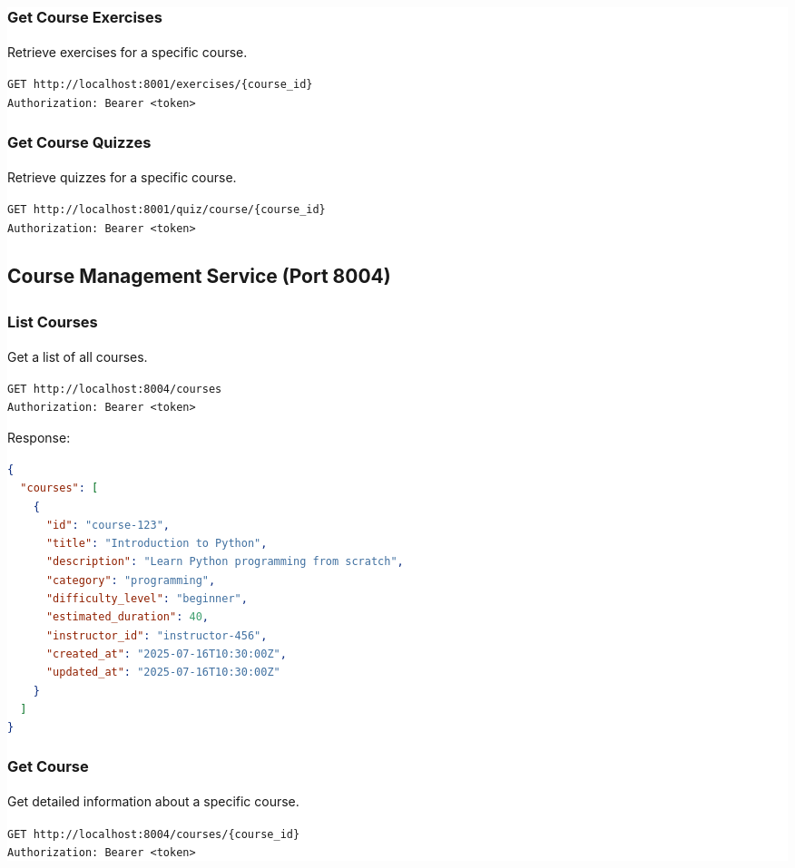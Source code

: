 
### Get Course Exercises

Retrieve exercises for a specific course.

```http
GET http://localhost:8001/exercises/{course_id}
Authorization: Bearer <token>
```

### Get Course Quizzes

Retrieve quizzes for a specific course.

```http
GET http://localhost:8001/quiz/course/{course_id}
Authorization: Bearer <token>
```

## Course Management Service (Port 8004)

### List Courses

Get a list of all courses.

```http
GET http://localhost:8004/courses
Authorization: Bearer <token>
```

Response:
```json
{
  "courses": [
    {
      "id": "course-123",
      "title": "Introduction to Python",
      "description": "Learn Python programming from scratch",
      "category": "programming",
      "difficulty_level": "beginner",
      "estimated_duration": 40,
      "instructor_id": "instructor-456",
      "created_at": "2025-07-16T10:30:00Z",
      "updated_at": "2025-07-16T10:30:00Z"
    }
  ]
}
```

### Get Course

Get detailed information about a specific course.

```http
GET http://localhost:8004/courses/{course_id}
Authorization: Bearer <token>
```
